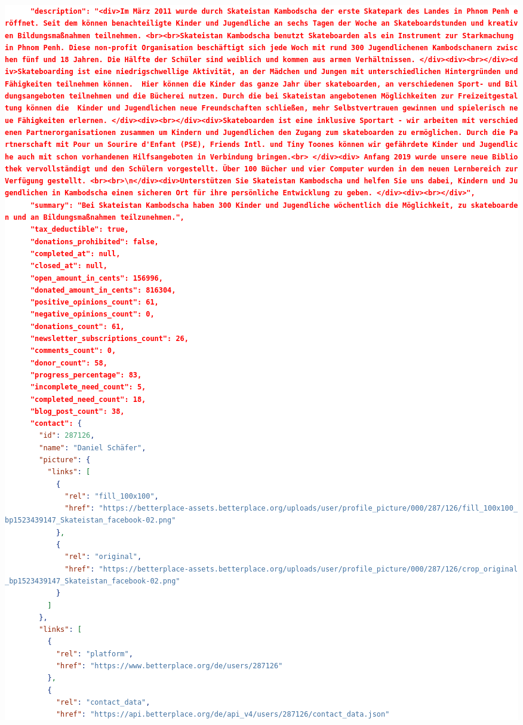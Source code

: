 ```json
      "description": "<div>Im März 2011 wurde durch Skateistan Kambodscha der erste Skatepark des Landes in Phnom Penh eröffnet. Seit dem können benachteiligte Kinder und Jugendliche an sechs Tagen der Woche an Skateboardstunden und kreativen Bildungsmaßnahmen teilnehmen. <br><br>Skateistan Kambodscha benutzt Skateboarden als ein Instrument zur Starkmachung in Phnom Penh. Diese non-profit Organisation beschäftigt sich jede Woch mit rund 300 Jugendlichenen Kambodschanern zwischen fünf und 18 Jahren. Die Hälfte der Schüler sind weiblich und kommen aus armen Verhältnissen. </div><div><br></div><div>Skateboarding ist eine niedrigschwellige Aktivität, an der Mädchen und Jungen mit unterschiedlichen Hintergründen und Fähigkeiten teilnehmen können.  Hier können die Kinder das ganze Jahr über skateboarden, an verschiedenen Sport- und Bildungsangeboten teilnehmen und die Bücherei nutzen. Durch die bei Skateistan angebotenen Möglichkeiten zur Freizeitgestaltung können die  Kinder und Jugendlichen neue Freundschaften schließen, mehr Selbstvertrauen gewinnen und spielerisch neue Fähigkeiten erlernen. </div><div><br></div><div>Skateboarden ist eine inklusive Sportart - wir arbeiten mit verschiedenen Partnerorganisationen zusammen um Kindern und Jugendlichen den Zugang zum skateboarden zu ermöglichen. Durch die Partnerschaft mit Pour un Sourire d'Enfant (PSE), Friends Intl. und Tiny Toones können wir gefährdete Kinder und Jugendliche auch mit schon vorhandenen Hilfsangeboten in Verbindung bringen.<br> </div><div> Anfang 2019 wurde unsere neue Bibliothek vervollständigt und den Schülern vorgestellt. Über 100 Bücher und vier Computer wurden in dem neuen Lernbereich zur Verfügung gestellt. <br><br>\n</div><div>Unterstützen Sie Skateistan Kambodscha und helfen Sie uns dabei, Kindern und Jugendlichen in Kambodscha einen sicheren Ort für ihre persönliche Entwicklung zu geben. </div><div><br></div>",
      "summary": "Bei Skateistan Kambodscha haben 300 Kinder und Jugendliche wöchentlich die Möglichkeit, zu skateboarden und an Bildungsmaßnahmen teilzunehmen.",
      "tax_deductible": true,
      "donations_prohibited": false,
      "completed_at": null,
      "closed_at": null,
      "open_amount_in_cents": 156996,
      "donated_amount_in_cents": 816304,
      "positive_opinions_count": 61,
      "negative_opinions_count": 0,
      "donations_count": 61,
      "newsletter_subscriptions_count": 26,
      "comments_count": 0,
      "donor_count": 58,
      "progress_percentage": 83,
      "incomplete_need_count": 5,
      "completed_need_count": 18,
      "blog_post_count": 38,
      "contact": {
        "id": 287126,
        "name": "Daniel Schäfer",
        "picture": {
          "links": [
            {
              "rel": "fill_100x100",
              "href": "https://betterplace-assets.betterplace.org/uploads/user/profile_picture/000/287/126/fill_100x100_bp1523439147_Skateistan_facebook-02.png"
            },
            {
              "rel": "original",
              "href": "https://betterplace-assets.betterplace.org/uploads/user/profile_picture/000/287/126/crop_original_bp1523439147_Skateistan_facebook-02.png"
            }
          ]
        },
        "links": [
          {
            "rel": "platform",
            "href": "https://www.betterplace.org/de/users/287126"
          },
          {
            "rel": "contact_data",
            "href": "https://api.betterplace.org/de/api_v4/users/287126/contact_data.json"
```